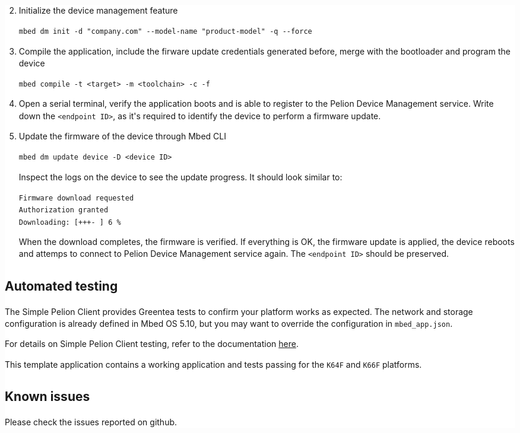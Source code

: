 2. Initialize the device management feature 

    ```
    mbed dm init -d "company.com" --model-name "product-model" -q --force
    ```

3. Compile the application, include the firware update credentials generated before, merge with the bootloader and program the device

    ```
    mbed compile -t <target> -m <toolchain> -c -f
    ```

4. Open a serial terminal, verify the application boots and is able to register to the Pelion Device Management service. Write down the `<endpoint ID>`, as it's required to identify the device to perform a firmware update.

5. Update the firmware of the device through Mbed CLI
   
    ```
    mbed dm update device -D <device ID>
    ```
    
    Inspect the logs on the device to see the update progress. It should look similar to:

    ```
    Firmware download requested
    Authorization granted
    Downloading: [+++- ] 6 %
    ```

    When the download completes, the firmware is verified. If everything is OK, the firmware update is applied, the device reboots and attemps to connect to Pelion Device Management service again. The `<endpoint ID>` should be preserved.

## Automated testing

The Simple Pelion Client provides Greentea tests to confirm your platform works as expected. The network and storage configuration is already defined in Mbed OS 5.10, but you may want to override the configuration in `mbed_app.json`.

For details on Simple Pelion Client testing, refer to the documentation [here](https://github.com/ARMmbed/simple-mbed-cloud-client/tree/def_network#tests).

This template application contains a working application and tests passing for the `K64F` and `K66F` platforms.

## Known issues

Please check the issues reported on github.
